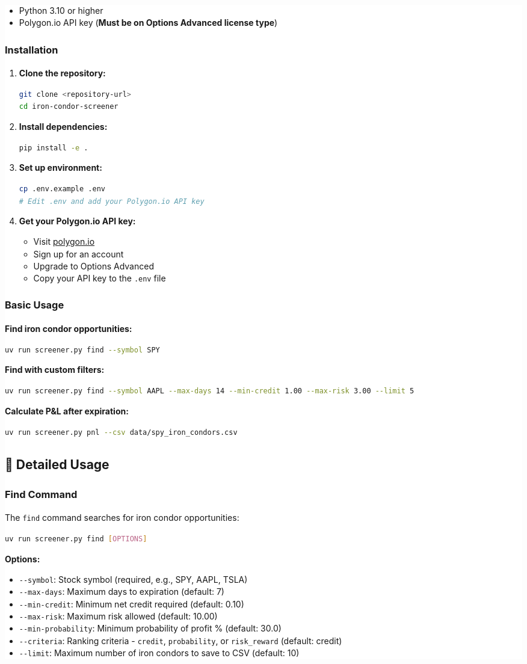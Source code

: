 - Python 3.10 or higher
- Polygon.io API key (**Must be on Options Advanced license type**)

### Installation

1. **Clone the repository:**
   ```bash
   git clone <repository-url>
   cd iron-condor-screener
   ```

2. **Install dependencies:**
   ```bash
   pip install -e .
   ```

3. **Set up environment:**
   ```bash
   cp .env.example .env
   # Edit .env and add your Polygon.io API key
   ```

4. **Get your Polygon.io API key:**
   - Visit [polygon.io](https://polygon.io/dashboard)
   - Sign up for an account
   - Upgrade to Options Advanced
   - Copy your API key to the `.env` file

### Basic Usage

**Find iron condor opportunities:**
```bash
uv run screener.py find --symbol SPY
```

**Find with custom filters:**
```bash
uv run screener.py find --symbol AAPL --max-days 14 --min-credit 1.00 --max-risk 3.00 --limit 5
```

**Calculate P&L after expiration:**
```bash
uv run screener.py pnl --csv data/spy_iron_condors.csv
```

## 📖 Detailed Usage

### Find Command

The `find` command searches for iron condor opportunities:

```bash
uv run screener.py find [OPTIONS]
```

**Options:**
- `--symbol`: Stock symbol (required, e.g., SPY, AAPL, TSLA)
- `--max-days`: Maximum days to expiration (default: 7)
- `--min-credit`: Minimum net credit required (default: 0.10)
- `--max-risk`: Maximum risk allowed (default: 10.00)
- `--min-probability`: Minimum probability of profit % (default: 30.0)
- `--criteria`: Ranking criteria - `credit`, `probability`, or `risk_reward` (default: credit)
- `--limit`: Maximum number of iron condors to save to CSV (default: 10)
